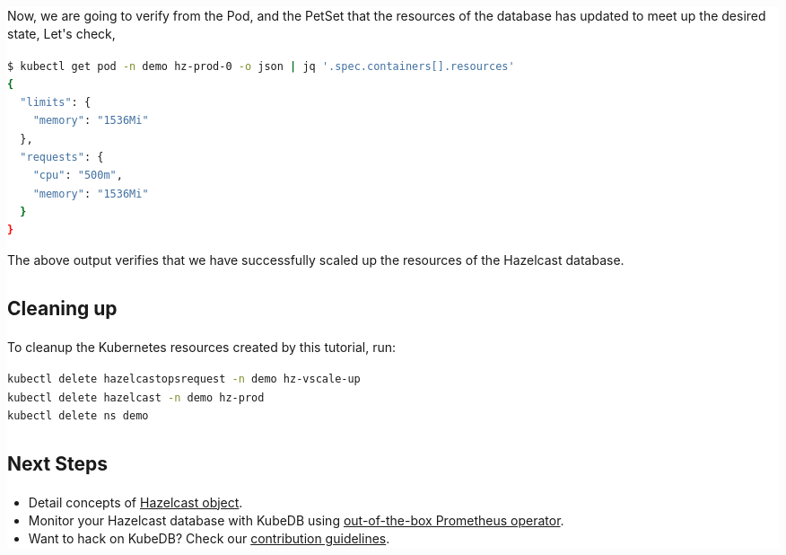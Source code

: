 Now, we are going to verify from the Pod, and the PetSet that the resources of the database has updated to meet up the desired state, Let's check,

```bash
$ kubectl get pod -n demo hz-prod-0 -o json | jq '.spec.containers[].resources'
{
  "limits": {
    "memory": "1536Mi"
  },
  "requests": {
    "cpu": "500m",
    "memory": "1536Mi"
  }
}

```

The above output verifies that we have successfully scaled up the resources of the Hazelcast database.

## Cleaning up

To cleanup the Kubernetes resources created by this tutorial, run:

```bash
kubectl delete hazelcastopsrequest -n demo hz-vscale-up
kubectl delete hazelcast -n demo hz-prod
kubectl delete ns demo
```

## Next Steps

- Detail concepts of [Hazelcast object](/docs/v2025.8.31/guides/hazelcast/concepts/hazelcast).
- Monitor your Hazelcast database with KubeDB using [out-of-the-box Prometheus operator](/docs/v2025.8.31/guides/hazelcast/monitoring/prometheus-operator).
- Want to hack on KubeDB? Check our [contribution guidelines](/docs/v2025.8.31/CONTRIBUTING).
